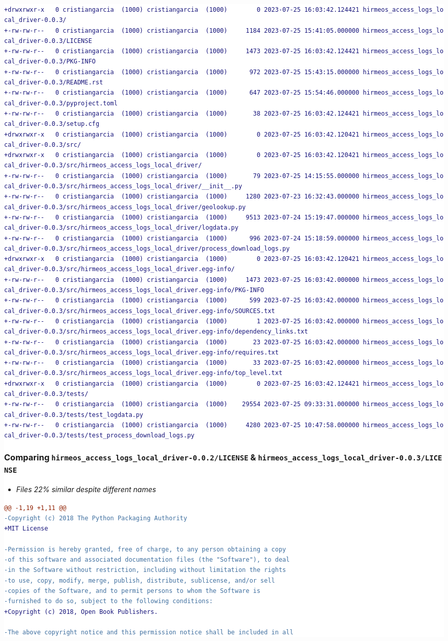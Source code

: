 ```diff
+drwxrwxr-x   0 cristiangarcia  (1000) cristiangarcia  (1000)        0 2023-07-25 16:03:42.124421 hirmeos_access_logs_local_driver-0.0.3/
+-rw-rw-r--   0 cristiangarcia  (1000) cristiangarcia  (1000)     1184 2023-07-25 15:41:05.000000 hirmeos_access_logs_local_driver-0.0.3/LICENSE
+-rw-rw-r--   0 cristiangarcia  (1000) cristiangarcia  (1000)     1473 2023-07-25 16:03:42.124421 hirmeos_access_logs_local_driver-0.0.3/PKG-INFO
+-rw-rw-r--   0 cristiangarcia  (1000) cristiangarcia  (1000)      972 2023-07-25 15:43:15.000000 hirmeos_access_logs_local_driver-0.0.3/README.rst
+-rw-rw-r--   0 cristiangarcia  (1000) cristiangarcia  (1000)      647 2023-07-25 15:54:46.000000 hirmeos_access_logs_local_driver-0.0.3/pyproject.toml
+-rw-rw-r--   0 cristiangarcia  (1000) cristiangarcia  (1000)       38 2023-07-25 16:03:42.124421 hirmeos_access_logs_local_driver-0.0.3/setup.cfg
+drwxrwxr-x   0 cristiangarcia  (1000) cristiangarcia  (1000)        0 2023-07-25 16:03:42.120421 hirmeos_access_logs_local_driver-0.0.3/src/
+drwxrwxr-x   0 cristiangarcia  (1000) cristiangarcia  (1000)        0 2023-07-25 16:03:42.120421 hirmeos_access_logs_local_driver-0.0.3/src/hirmeos_access_logs_local_driver/
+-rw-rw-r--   0 cristiangarcia  (1000) cristiangarcia  (1000)       79 2023-07-25 14:15:55.000000 hirmeos_access_logs_local_driver-0.0.3/src/hirmeos_access_logs_local_driver/__init__.py
+-rw-rw-r--   0 cristiangarcia  (1000) cristiangarcia  (1000)     1280 2023-07-23 16:32:43.000000 hirmeos_access_logs_local_driver-0.0.3/src/hirmeos_access_logs_local_driver/geolookup.py
+-rw-rw-r--   0 cristiangarcia  (1000) cristiangarcia  (1000)     9513 2023-07-24 15:19:47.000000 hirmeos_access_logs_local_driver-0.0.3/src/hirmeos_access_logs_local_driver/logdata.py
+-rw-rw-r--   0 cristiangarcia  (1000) cristiangarcia  (1000)      996 2023-07-24 15:18:59.000000 hirmeos_access_logs_local_driver-0.0.3/src/hirmeos_access_logs_local_driver/process_download_logs.py
+drwxrwxr-x   0 cristiangarcia  (1000) cristiangarcia  (1000)        0 2023-07-25 16:03:42.120421 hirmeos_access_logs_local_driver-0.0.3/src/hirmeos_access_logs_local_driver.egg-info/
+-rw-rw-r--   0 cristiangarcia  (1000) cristiangarcia  (1000)     1473 2023-07-25 16:03:42.000000 hirmeos_access_logs_local_driver-0.0.3/src/hirmeos_access_logs_local_driver.egg-info/PKG-INFO
+-rw-rw-r--   0 cristiangarcia  (1000) cristiangarcia  (1000)      599 2023-07-25 16:03:42.000000 hirmeos_access_logs_local_driver-0.0.3/src/hirmeos_access_logs_local_driver.egg-info/SOURCES.txt
+-rw-rw-r--   0 cristiangarcia  (1000) cristiangarcia  (1000)        1 2023-07-25 16:03:42.000000 hirmeos_access_logs_local_driver-0.0.3/src/hirmeos_access_logs_local_driver.egg-info/dependency_links.txt
+-rw-rw-r--   0 cristiangarcia  (1000) cristiangarcia  (1000)       23 2023-07-25 16:03:42.000000 hirmeos_access_logs_local_driver-0.0.3/src/hirmeos_access_logs_local_driver.egg-info/requires.txt
+-rw-rw-r--   0 cristiangarcia  (1000) cristiangarcia  (1000)       33 2023-07-25 16:03:42.000000 hirmeos_access_logs_local_driver-0.0.3/src/hirmeos_access_logs_local_driver.egg-info/top_level.txt
+drwxrwxr-x   0 cristiangarcia  (1000) cristiangarcia  (1000)        0 2023-07-25 16:03:42.124421 hirmeos_access_logs_local_driver-0.0.3/tests/
+-rw-rw-r--   0 cristiangarcia  (1000) cristiangarcia  (1000)    29554 2023-07-25 09:33:31.000000 hirmeos_access_logs_local_driver-0.0.3/tests/test_logdata.py
+-rw-rw-r--   0 cristiangarcia  (1000) cristiangarcia  (1000)     4280 2023-07-25 10:47:58.000000 hirmeos_access_logs_local_driver-0.0.3/tests/test_process_download_logs.py
```

### Comparing `hirmeos_access_logs_local_driver-0.0.2/LICENSE` & `hirmeos_access_logs_local_driver-0.0.3/LICENSE`

 * *Files 22% similar despite different names*

```diff
@@ -1,19 +1,11 @@
-Copyright (c) 2018 The Python Packaging Authority
+MIT License
 
-Permission is hereby granted, free of charge, to any person obtaining a copy
-of this software and associated documentation files (the "Software"), to deal
-in the Software without restriction, including without limitation the rights
-to use, copy, modify, merge, publish, distribute, sublicense, and/or sell
-copies of the Software, and to permit persons to whom the Software is
-furnished to do so, subject to the following conditions:
+Copyright (c) 2018, Open Book Publishers.
 
-The above copyright notice and this permission notice shall be included in all
```